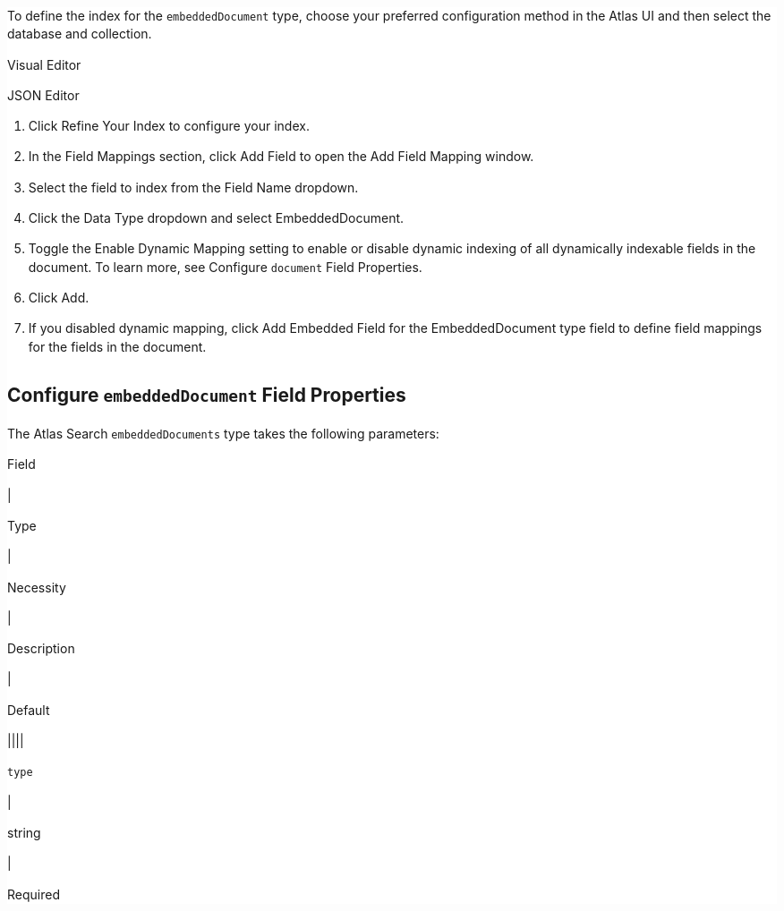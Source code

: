 To define the index for the `embeddedDocument` type, choose your preferred
configuration method in the Atlas UI and then select the database and
collection.

Visual Editor

JSON Editor

  1. Click Refine Your Index to configure your index.

  2. In the Field Mappings section, click Add Field to open the Add Field Mapping window.

  3. Select the field to index from the Field Name dropdown.

  4. Click the Data Type dropdown and select EmbeddedDocument.

  5. Toggle the Enable Dynamic Mapping setting to enable or disable dynamic indexing of all dynamically indexable fields in the document. To learn more, see Configure `document` Field Properties.

  6. Click Add.

  7. If you disabled dynamic mapping, click Add Embedded Field for the EmbeddedDocument type field to define field mappings for the fields in the document.

## Configure `embeddedDocument` Field Properties

The Atlas Search `embeddedDocuments` type takes the following parameters:

Field

|

Type

|

Necessity

|

Description

|

Default  
  
||||  
  
`type`

|

string

|

Required
